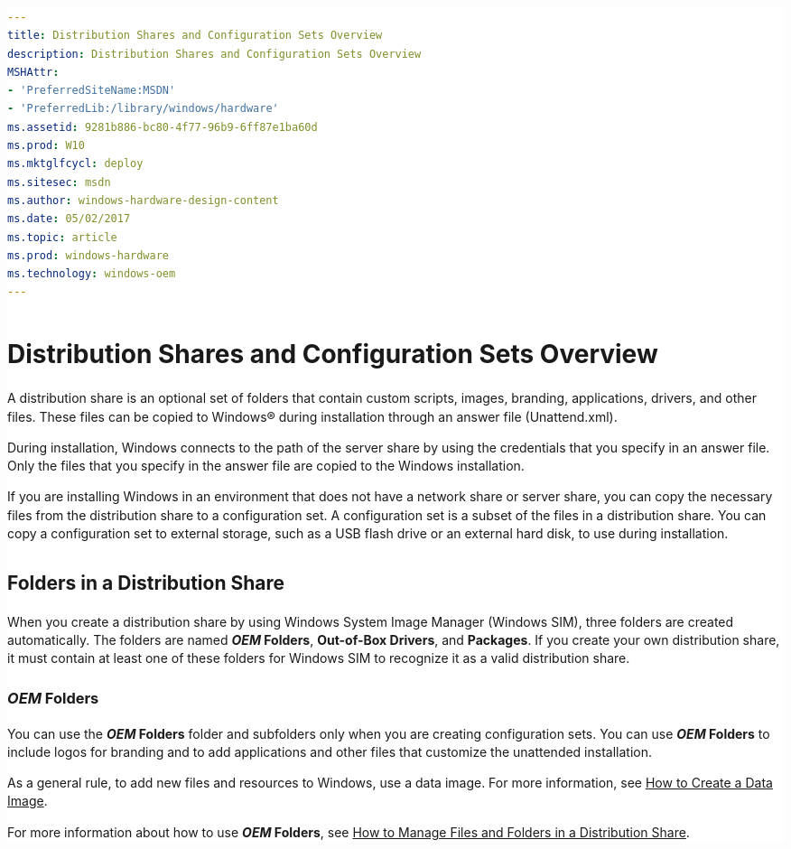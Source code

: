 ```yaml
---
title: Distribution Shares and Configuration Sets Overview
description: Distribution Shares and Configuration Sets Overview
MSHAttr:
- 'PreferredSiteName:MSDN'
- 'PreferredLib:/library/windows/hardware'
ms.assetid: 9281b886-bc80-4f77-96b9-6ff87e1ba60d
ms.prod: W10
ms.mktglfcycl: deploy
ms.sitesec: msdn
ms.author: windows-hardware-design-content
ms.date: 05/02/2017
ms.topic: article
ms.prod: windows-hardware
ms.technology: windows-oem
---
```


# Distribution Shares and Configuration Sets Overview


A distribution share is an optional set of folders that contain custom scripts, images, branding, applications, drivers, and other files. These files can be copied to Windows® during installation through an answer file (Unattend.xml).

During installation, Windows connects to the path of the server share by using the credentials that you specify in an answer file. Only the files that you specify in the answer file are copied to the Windows installation.

If you are installing Windows in an environment that does not have a network share or server share, you can copy the necessary files from the distribution share to a configuration set. A configuration set is a subset of the files in a distribution share. You can copy a configuration set to external storage, such as a USB flash drive or an external hard disk, to use during installation.

## Folders in a Distribution Share


When you create a distribution share by using Windows System Image Manager (Windows SIM), three folders are created automatically. The folders are named **$OEM$ Folders**, **Out-of-Box Drivers**, and **Packages**. If you create your own distribution share, it must contain at least one of these folders for Windows SIM to recognize it as a valid distribution share.

### <a href="" id="-oem--folders"></a>**$OEM$ Folders**

You can use the **$OEM$ Folders** folder and subfolders only when you are creating configuration sets. You can use **$OEM$ Folders** to include logos for branding and to add applications and other files that customize the unattended installation.

As a general rule, to add new files and resources to Windows, use a data image. For more information, see [How to Create a Data Image](http://go.microsoft.com/fwlink/?LinkId=224962).

For more information about how to use **$OEM$ Folders**, see [How to Manage Files and Folders in a Distribution Share](http://go.microsoft.com/fwlink/?LinkId=224963).
